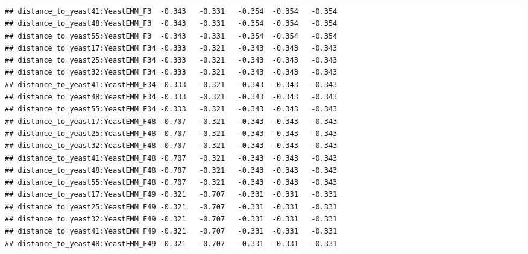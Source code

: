     ## distance_to_yeast41:YeastEMM_F3  -0.343   -0.331   -0.354  -0.354   -0.354  
    ## distance_to_yeast48:YeastEMM_F3  -0.343   -0.331   -0.354  -0.354   -0.354  
    ## distance_to_yeast55:YeastEMM_F3  -0.343   -0.331   -0.354  -0.354   -0.354  
    ## distance_to_yeast17:YeastEMM_F34 -0.333   -0.321   -0.343  -0.343   -0.343  
    ## distance_to_yeast25:YeastEMM_F34 -0.333   -0.321   -0.343  -0.343   -0.343  
    ## distance_to_yeast32:YeastEMM_F34 -0.333   -0.321   -0.343  -0.343   -0.343  
    ## distance_to_yeast41:YeastEMM_F34 -0.333   -0.321   -0.343  -0.343   -0.343  
    ## distance_to_yeast48:YeastEMM_F34 -0.333   -0.321   -0.343  -0.343   -0.343  
    ## distance_to_yeast55:YeastEMM_F34 -0.333   -0.321   -0.343  -0.343   -0.343  
    ## distance_to_yeast17:YeastEMM_F48 -0.707   -0.321   -0.343  -0.343   -0.343  
    ## distance_to_yeast25:YeastEMM_F48 -0.707   -0.321   -0.343  -0.343   -0.343  
    ## distance_to_yeast32:YeastEMM_F48 -0.707   -0.321   -0.343  -0.343   -0.343  
    ## distance_to_yeast41:YeastEMM_F48 -0.707   -0.321   -0.343  -0.343   -0.343  
    ## distance_to_yeast48:YeastEMM_F48 -0.707   -0.321   -0.343  -0.343   -0.343  
    ## distance_to_yeast55:YeastEMM_F48 -0.707   -0.321   -0.343  -0.343   -0.343  
    ## distance_to_yeast17:YeastEMM_F49 -0.321   -0.707   -0.331  -0.331   -0.331  
    ## distance_to_yeast25:YeastEMM_F49 -0.321   -0.707   -0.331  -0.331   -0.331  
    ## distance_to_yeast32:YeastEMM_F49 -0.321   -0.707   -0.331  -0.331   -0.331  
    ## distance_to_yeast41:YeastEMM_F49 -0.321   -0.707   -0.331  -0.331   -0.331  
    ## distance_to_yeast48:YeastEMM_F49 -0.321   -0.707   -0.331  -0.331   -0.331  